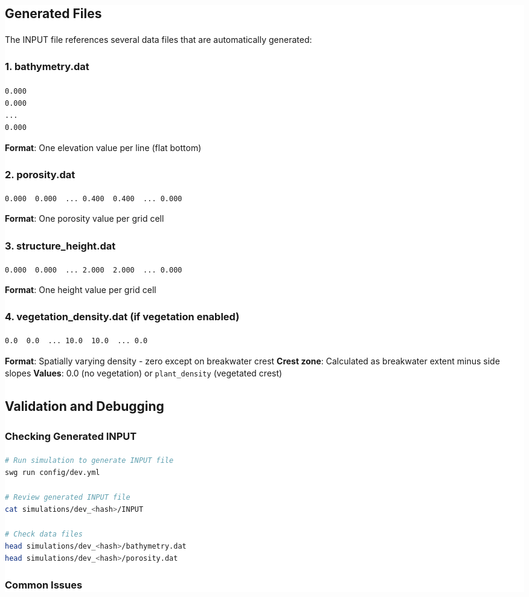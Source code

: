 ```python
```

## Generated Files

The INPUT file references several data files that are automatically generated:

### 1. bathymetry.dat
```
0.000
0.000
...
0.000
```
**Format**: One elevation value per line (flat bottom)

### 2. porosity.dat  
```
0.000  0.000  ... 0.400  0.400  ... 0.000
```
**Format**: One porosity value per grid cell

### 3. structure_height.dat
```
0.000  0.000  ... 2.000  2.000  ... 0.000  
```
**Format**: One height value per grid cell

### 4. vegetation_density.dat (if vegetation enabled)
```
0.0  0.0  ... 10.0  10.0  ... 0.0
```
**Format**: Spatially varying density - zero except on breakwater crest
**Crest zone**: Calculated as breakwater extent minus side slopes
**Values**: 0.0 (no vegetation) or `plant_density` (vegetated crest)

## Validation and Debugging

### Checking Generated INPUT
```bash
# Run simulation to generate INPUT file
swg run config/dev.yml

# Review generated INPUT file
cat simulations/dev_<hash>/INPUT

# Check data files
head simulations/dev_<hash>/bathymetry.dat
head simulations/dev_<hash>/porosity.dat
```

### Common Issues

